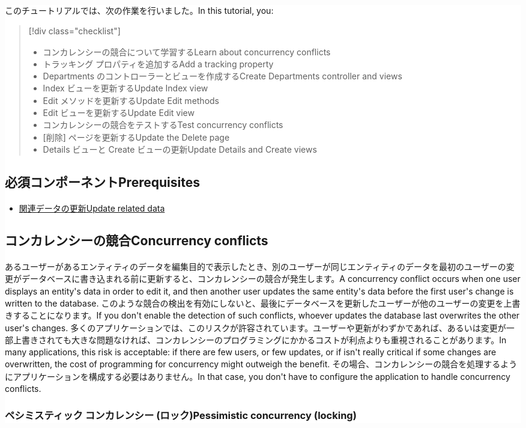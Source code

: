 <span data-ttu-id="de3b9-110">このチュートリアルでは、次の作業を行いました。</span><span class="sxs-lookup"><span data-stu-id="de3b9-110">In this tutorial, you:</span></span>

> [!div class="checklist"]
> * <span data-ttu-id="de3b9-111">コンカレンシーの競合について学習する</span><span class="sxs-lookup"><span data-stu-id="de3b9-111">Learn about concurrency conflicts</span></span>
> * <span data-ttu-id="de3b9-112">トラッキング プロパティを追加する</span><span class="sxs-lookup"><span data-stu-id="de3b9-112">Add a tracking property</span></span>
> * <span data-ttu-id="de3b9-113">Departments のコントローラーとビューを作成する</span><span class="sxs-lookup"><span data-stu-id="de3b9-113">Create Departments controller and views</span></span>
> * <span data-ttu-id="de3b9-114">Index ビューを更新する</span><span class="sxs-lookup"><span data-stu-id="de3b9-114">Update Index view</span></span>
> * <span data-ttu-id="de3b9-115">Edit メソッドを更新する</span><span class="sxs-lookup"><span data-stu-id="de3b9-115">Update Edit methods</span></span>
> * <span data-ttu-id="de3b9-116">Edit ビューを更新する</span><span class="sxs-lookup"><span data-stu-id="de3b9-116">Update Edit view</span></span>
> * <span data-ttu-id="de3b9-117">コンカレンシーの競合をテストする</span><span class="sxs-lookup"><span data-stu-id="de3b9-117">Test concurrency conflicts</span></span>
> * <span data-ttu-id="de3b9-118">[削除] ページを更新する</span><span class="sxs-lookup"><span data-stu-id="de3b9-118">Update the Delete page</span></span>
> * <span data-ttu-id="de3b9-119">Details ビューと Create ビューの更新</span><span class="sxs-lookup"><span data-stu-id="de3b9-119">Update Details and Create views</span></span>

## <a name="prerequisites"></a><span data-ttu-id="de3b9-120">必須コンポーネント</span><span class="sxs-lookup"><span data-stu-id="de3b9-120">Prerequisites</span></span>

* [<span data-ttu-id="de3b9-121">関連データの更新</span><span class="sxs-lookup"><span data-stu-id="de3b9-121">Update related data</span></span>](update-related-data.md)

## <a name="concurrency-conflicts"></a><span data-ttu-id="de3b9-122">コンカレンシーの競合</span><span class="sxs-lookup"><span data-stu-id="de3b9-122">Concurrency conflicts</span></span>

<span data-ttu-id="de3b9-123">あるユーザーがあるエンティティのデータを編集目的で表示したとき、別のユーザーが同じエンティティのデータを最初のユーザーの変更がデータベースに書き込まれる前に更新すると、コンカレンシーの競合が発生します。</span><span class="sxs-lookup"><span data-stu-id="de3b9-123">A concurrency conflict occurs when one user displays an entity's data in order to edit it, and then another user updates the same entity's data before the first user's change is written to the database.</span></span> <span data-ttu-id="de3b9-124">このような競合の検出を有効にしないと、最後にデータベースを更新したユーザーが他のユーザーの変更を上書きすることになります。</span><span class="sxs-lookup"><span data-stu-id="de3b9-124">If you don't enable the detection of such conflicts, whoever updates the database last overwrites the other user's changes.</span></span> <span data-ttu-id="de3b9-125">多くのアプリケーションでは、このリスクが許容されています。ユーザーや更新がわずかであれば、あるいは変更が一部上書きされても大きな問題なければ、コンカレンシーのプログラミングにかかるコストが利点よりも重視されることがあります。</span><span class="sxs-lookup"><span data-stu-id="de3b9-125">In many applications, this risk is acceptable: if there are few users, or few updates, or if isn't really critical if some changes are overwritten, the cost of programming for concurrency might outweigh the benefit.</span></span> <span data-ttu-id="de3b9-126">その場合、コンカレンシーの競合を処理するようにアプリケーションを構成する必要はありません。</span><span class="sxs-lookup"><span data-stu-id="de3b9-126">In that case, you don't have to configure the application to handle concurrency conflicts.</span></span>

### <a name="pessimistic-concurrency-locking"></a><span data-ttu-id="de3b9-127">ペシミスティック コンカレンシー (ロック)</span><span class="sxs-lookup"><span data-stu-id="de3b9-127">Pessimistic concurrency (locking)</span></span>
